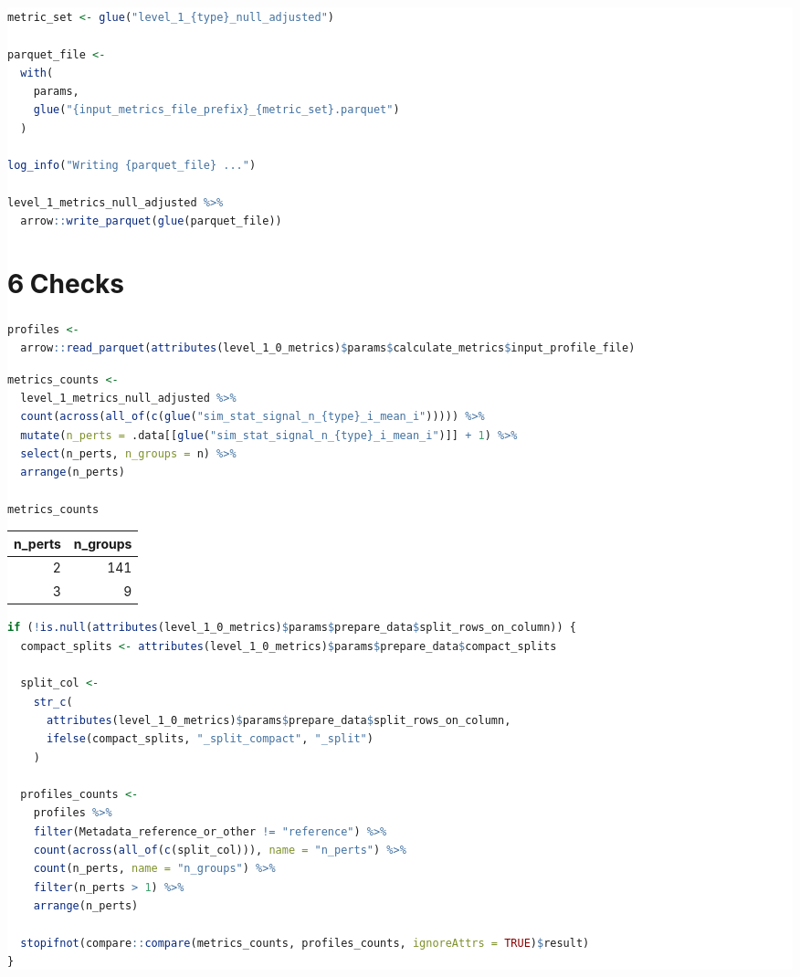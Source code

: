 ``` r
metric_set <- glue("level_1_{type}_null_adjusted")

parquet_file <-
  with(
    params,
    glue("{input_metrics_file_prefix}_{metric_set}.parquet")
  )

log_info("Writing {parquet_file} ...")

level_1_metrics_null_adjusted %>%
  arrow::write_parquet(glue(parquet_file))
```

# 6 Checks

``` r
profiles <-
  arrow::read_parquet(attributes(level_1_0_metrics)$params$calculate_metrics$input_profile_file)
```

``` r
metrics_counts <-
  level_1_metrics_null_adjusted %>%
  count(across(all_of(c(glue("sim_stat_signal_n_{type}_i_mean_i"))))) %>%
  mutate(n_perts = .data[[glue("sim_stat_signal_n_{type}_i_mean_i")]] + 1) %>%
  select(n_perts, n_groups = n) %>%
  arrange(n_perts)

metrics_counts
```

<div class="kable-table">

| n_perts | n_groups |
|--------:|---------:|
|       2 |      141 |
|       3 |        9 |

</div>

``` r
if (!is.null(attributes(level_1_0_metrics)$params$prepare_data$split_rows_on_column)) {
  compact_splits <- attributes(level_1_0_metrics)$params$prepare_data$compact_splits

  split_col <-
    str_c(
      attributes(level_1_0_metrics)$params$prepare_data$split_rows_on_column,
      ifelse(compact_splits, "_split_compact", "_split")
    )

  profiles_counts <-
    profiles %>%
    filter(Metadata_reference_or_other != "reference") %>%
    count(across(all_of(c(split_col))), name = "n_perts") %>%
    count(n_perts, name = "n_groups") %>%
    filter(n_perts > 1) %>%
    arrange(n_perts)

  stopifnot(compare::compare(metrics_counts, profiles_counts, ignoreAttrs = TRUE)$result)
}
```
